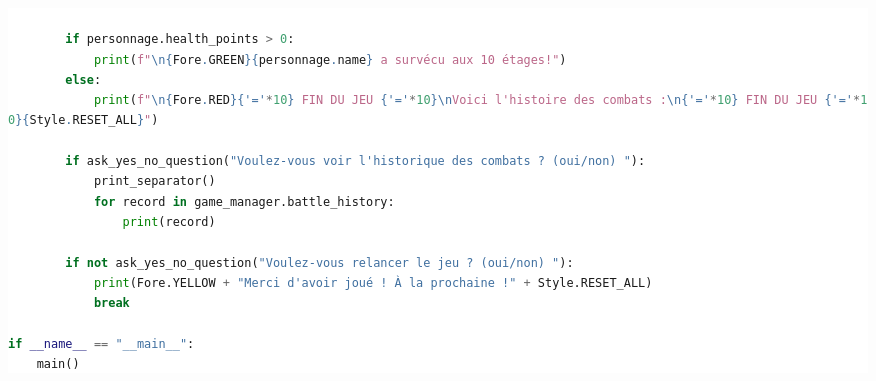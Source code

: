 ```python

        if personnage.health_points > 0:
            print(f"\n{Fore.GREEN}{personnage.name} a survécu aux 10 étages!")
        else:
            print(f"\n{Fore.RED}{'='*10} FIN DU JEU {'='*10}\nVoici l'histoire des combats :\n{'='*10} FIN DU JEU {'='*10}{Style.RESET_ALL}")

        if ask_yes_no_question("Voulez-vous voir l'historique des combats ? (oui/non) "):
            print_separator()
            for record in game_manager.battle_history:
                print(record)

        if not ask_yes_no_question("Voulez-vous relancer le jeu ? (oui/non) "):
            print(Fore.YELLOW + "Merci d'avoir joué ! À la prochaine !" + Style.RESET_ALL)
            break

if __name__ == "__main__":
    main()
